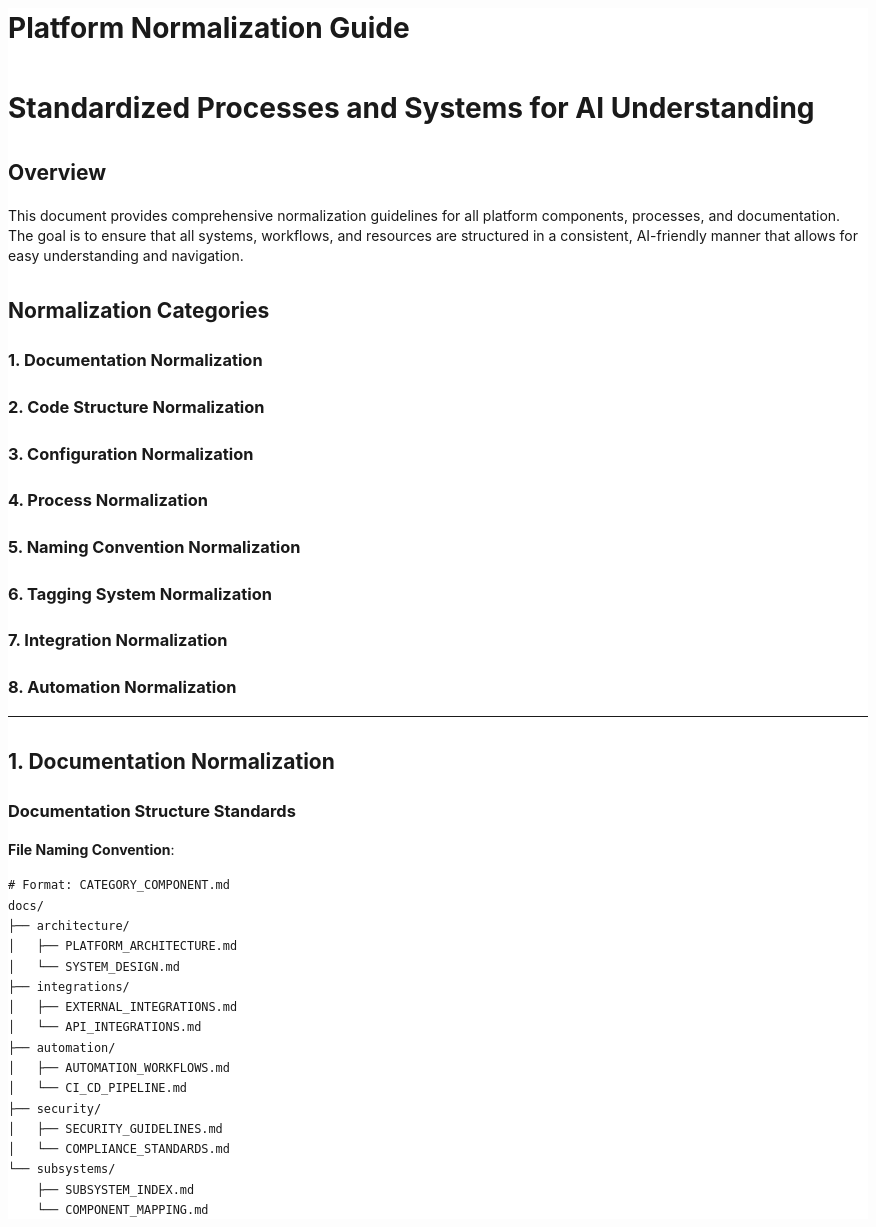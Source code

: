 # Platform Normalization Guide
# Standardized Processes and Systems for AI Understanding

## Overview

This document provides comprehensive normalization guidelines for all platform components, processes, and documentation. The goal is to ensure that all systems, workflows, and resources are structured in a consistent, AI-friendly manner that allows for easy understanding and navigation.

## Normalization Categories

### 1. Documentation Normalization
### 2. Code Structure Normalization
### 3. Configuration Normalization
### 4. Process Normalization
### 5. Naming Convention Normalization
### 6. Tagging System Normalization
### 7. Integration Normalization
### 8. Automation Normalization

---

## 1. Documentation Normalization

### Documentation Structure Standards

**File Naming Convention**:
```
# Format: CATEGORY_COMPONENT.md
docs/
├── architecture/
│   ├── PLATFORM_ARCHITECTURE.md
│   └── SYSTEM_DESIGN.md
├── integrations/
│   ├── EXTERNAL_INTEGRATIONS.md
│   └── API_INTEGRATIONS.md
├── automation/
│   ├── AUTOMATION_WORKFLOWS.md
│   └── CI_CD_PIPELINE.md
├── security/
│   ├── SECURITY_GUIDELINES.md
│   └── COMPLIANCE_STANDARDS.md
└── subsystems/
    ├── SUBSYSTEM_INDEX.md
    └── COMPONENT_MAPPING.md
```
